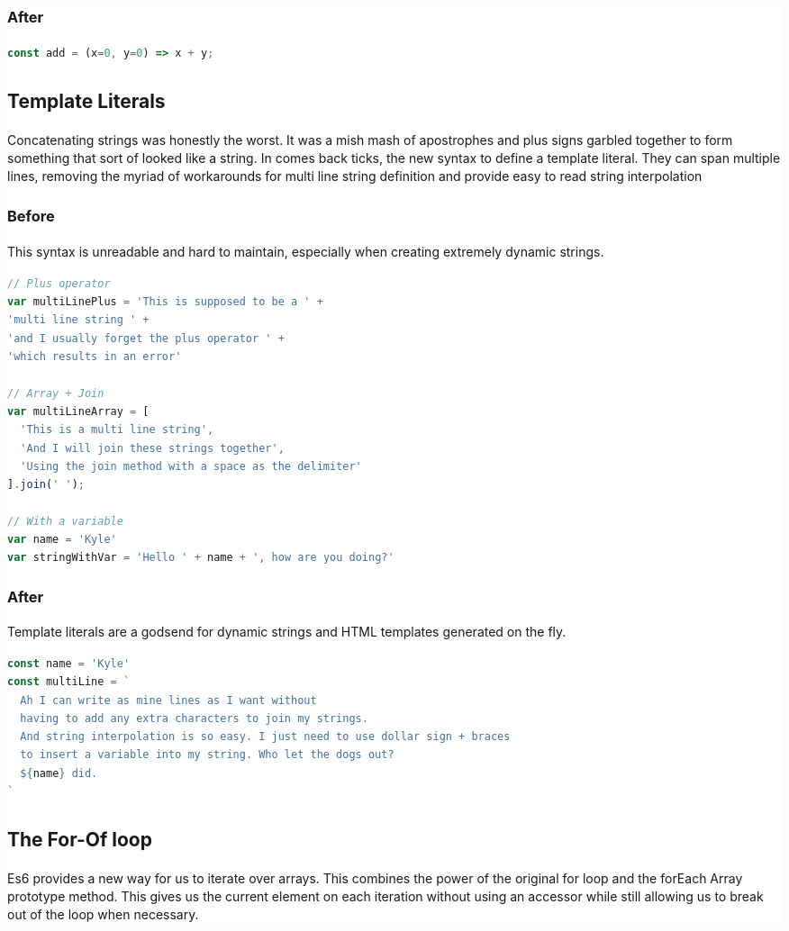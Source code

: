 ### After
``` javascript
const add = (x=0, y=0) => x + y;
```

## Template Literals
Concatenating strings was honestly the worst. It was a mish mash of apostrophes and plus signs garbled together to form something that sort of looked like a string. In comes back ticks, the new syntax to define a template literal. They can span multiple lines, removing the myriad of workarounds for multi line string definition and provide easy to read string interpolation

### Before
This syntax is unreadable and hard to maintain, especially when creating extremely dynamic strings.

``` javascript
// Plus operator
var multiLinePlus = 'This is supposed to be a ' +
'multi line string ' +
'and I usually forget the plus operator ' +
'which results in an error'

// Array + Join
var multiLineArray = [
  'This is a multi line string',
  'And I will join these strings together',
  'Using the join method with a space as the delimiter'
].join(' ');

// With a variable
var name = 'Kyle'
var stringWithVar = 'Hello ' + name + ', how are you doing?'
```

### After

Template literals are a godsend for dynamic strings and HTML templates generated on the fly.

``` javascript
const name = 'Kyle'
const multiLine = `
  Ah I can write as mine lines as I want without
  having to add any extra characters to join my strings.
  And string interpolation is so easy. I just need to use dollar sign + braces
  to insert a variable into my string. Who let the dogs out?
  ${name} did.
`
```

## The For-Of loop

Es6 provides a new way for us to iterate over arrays. This combines the power of the original for loop and the forEach Array prototype method. This gives us the current element on each iteration without using an accessor while still allowing us to break out of the loop when necessary.
